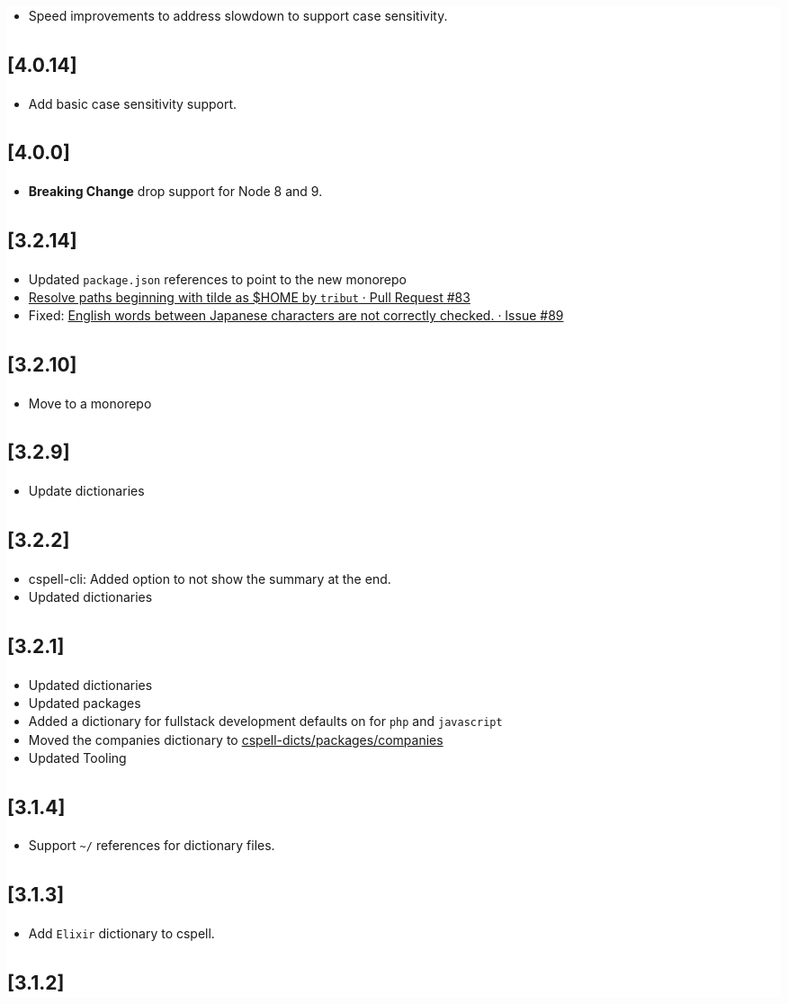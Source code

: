 -   Speed improvements to address slowdown to support case sensitivity.

## [4.0.14]

-   Add basic case sensitivity support.

## [4.0.0]

-   **Breaking Change** drop support for Node 8 and 9.

## [3.2.14]

-   Updated `package.json` references to point to the new monorepo
-   [Resolve paths beginning with tilde as \$HOME by `tribut` · Pull Request #83](https://github.com/streetsidesoftware/cspell/pull/83)
-   Fixed: [English words between Japanese characters are not correctly checked. · Issue #89](https://github.com/streetsidesoftware/cspell/issues/89)

## [3.2.10]

-   Move to a monorepo

## [3.2.9]

-   Update dictionaries

## [3.2.2]

-   cspell-cli: Added option to not show the summary at the end.
-   Updated dictionaries

## [3.2.1]

-   Updated dictionaries
-   Updated packages
-   Added a dictionary for fullstack development defaults on for `php` and `javascript`
-   Moved the companies dictionary to [cspell-dicts/packages/companies](https://github.com/streetsidesoftware/cspell-dicts/tree/master/packages/companies)
-   Updated Tooling

## [3.1.4]

-   Support `~/` references for dictionary files.

## [3.1.3]

-   Add `Elixir` dictionary to cspell.

## [3.1.2]
